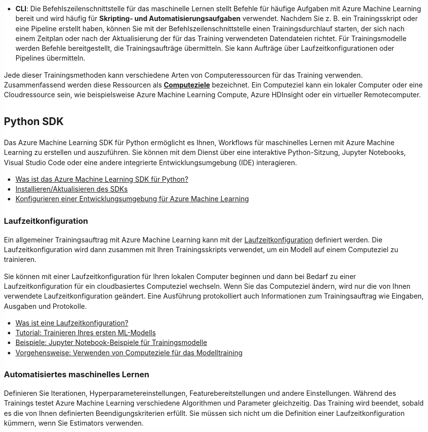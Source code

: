+ **CLI**: Die Befehlszeilenschnittstelle für das maschinelle Lernen stellt Befehle für häufige Aufgaben mit Azure Machine Learning bereit und wird häufig für **Skripting- und Automatisierungsaufgaben** verwendet. Nachdem Sie z. B. ein Trainingsskript oder eine Pipeline erstellt haben, können Sie mit der Befehlszeilenschnittstelle einen Trainingsdurchlauf starten, der sich nach einem Zeitplan oder nach der Aktualisierung der für das Training verwendeten Datendateien richtet. Für Trainingsmodelle werden Befehle bereitgestellt, die Trainingsaufträge übermitteln. Sie kann Aufträge über Laufzeitkonfigurationen oder Pipelines übermitteln.

Jede dieser Trainingsmethoden kann verschiedene Arten von Computeressourcen für das Training verwenden. Zusammenfassend werden diese Ressourcen als [__Computeziele__](concept-azure-machine-learning-architecture.md#compute-targets) bezeichnet. Ein Computeziel kann ein lokaler Computer oder eine Cloudressource sein, wie beispielsweise Azure Machine Learning Compute, Azure HDInsight oder ein virtueller Remotecomputer.

## <a name="python-sdk"></a>Python SDK

Das Azure Machine Learning SDK für Python ermöglicht es Ihnen, Workflows für maschinelles Lernen mit Azure Machine Learning zu erstellen und auszuführen. Sie können mit dem Dienst über eine interaktive Python-Sitzung, Jupyter Notebooks, Visual Studio Code oder eine andere integrierte Entwicklungsumgebung (IDE) interagieren.

* [Was ist das Azure Machine Learning SDK für Python?](https://docs.microsoft.com/python/api/overview/azure/ml/intro?view=azure-ml-py)
* [Installieren/Aktualisieren des SDKs](https://docs.microsoft.com/python/api/overview/azure/ml/install?view=azure-ml-py)
* [Konfigurieren einer Entwicklungsumgebung für Azure Machine Learning](how-to-configure-environment.md)

### <a name="run-configuration"></a>Laufzeitkonfiguration

Ein allgemeiner Trainingsauftrag mit Azure Machine Learning kann mit der [Laufzeitkonfiguration](https://docs.microsoft.com/python/api/azureml-core/azureml.core.runconfiguration?view=azure-ml-py) definiert werden. Die Laufzeitkonfiguration wird dann zusammen mit Ihren Trainingsskripts verwendet, um ein Modell auf einem Computeziel zu trainieren.

Sie können mit einer Laufzeitkonfiguration für Ihren lokalen Computer beginnen und dann bei Bedarf zu einer Laufzeitkonfiguration für ein cloudbasiertes Computeziel wechseln. Wenn Sie das Computeziel ändern, wird nur die von Ihnen verwendete Laufzeitkonfiguration geändert. Eine Ausführung protokolliert auch Informationen zum Trainingsauftrag wie Eingaben, Ausgaben und Protokolle.

* [Was ist eine Laufzeitkonfiguration?](concept-azure-machine-learning-architecture.md#run-configurations)
* [Tutorial: Trainieren Ihres ersten ML-Modells](tutorial-1st-experiment-sdk-train.md)
* [Beispiele: Jupyter Notebook-Beispiele für Trainingsmodelle](https://github.com/Azure/MachineLearningNotebooks/tree/master/how-to-use-azureml/training)
* [Vorgehensweise: Verwenden von Computeziele für das Modelltraining](how-to-set-up-training-targets.md)

### <a name="automated-machine-learning"></a>Automatisiertes maschinelles Lernen

Definieren Sie Iterationen, Hyperparametereinstellungen, Featurebereitstellungen und andere Einstellungen. Während des Trainings testet Azure Machine Learning verschiedene Algorithmen und Parameter gleichzeitig. Das Training wird beendet, sobald es die von Ihnen definierten Beendigungskriterien erfüllt. Sie müssen sich nicht um die Definition einer Laufzeitkonfiguration kümmern, wenn Sie Estimators verwenden.
